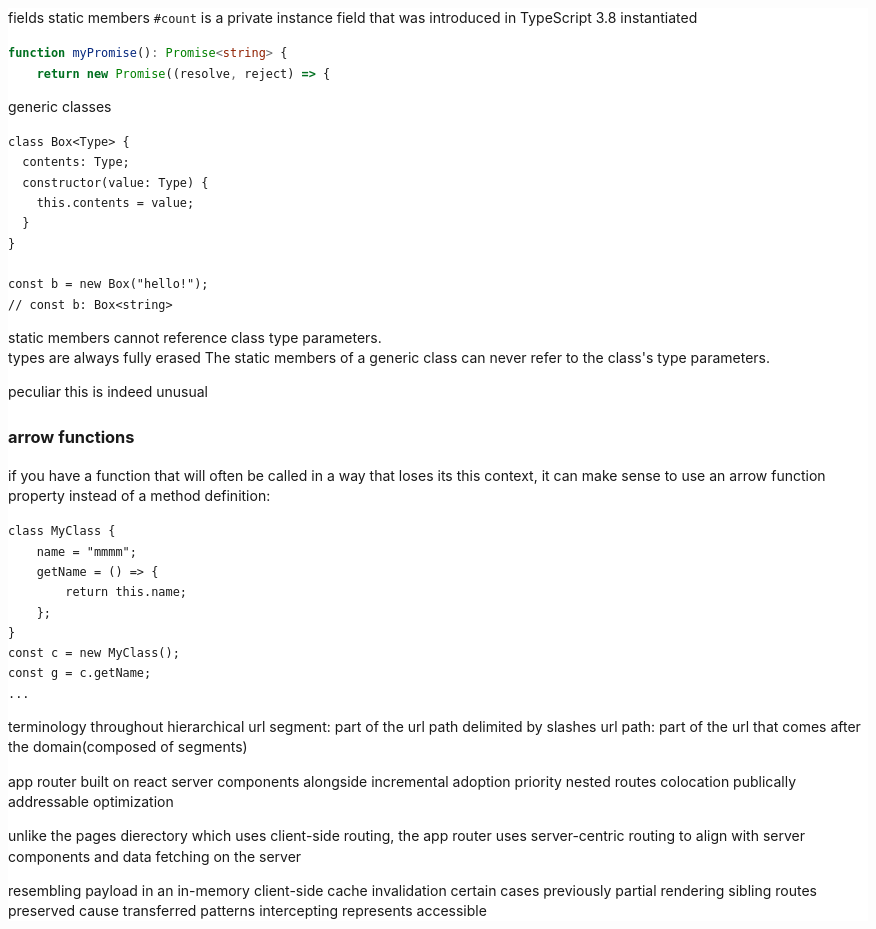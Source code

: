 fields
static members
 `#count` is a private instance field that was introduced in TypeScript 3.8
instantiated
```ts
function myPromise(): Promise<string> {
    return new Promise((resolve, reject) => {
```
generic classes
```
class Box<Type> {
  contents: Type;
  constructor(value: Type) {
    this.contents = value;
  }
}
 
const b = new Box("hello!");
// const b: Box<string>
```
static members cannot reference class type parameters.  
types are always fully erased
The static members of a generic class can never refer to the class's type parameters.

peculiar
this is indeed unusual
### arrow functions
if you have a function that will often be called in a way that loses its this context, it can make sense to use an arrow function property instead of a method definition:
```
class MyClass {
    name = "mmmm";
    getName = () => {
        return this.name;
    };
}
const c = new MyClass();
const g = c.getName;
...
```
terminology     throughout      hierarchical
url segment: part of the url path delimited by slashes
url path: part of the url that comes after the domain(composed of segments)

app router built on react server components 
alongside   incremental adoption    priority    nested routes       colocation      publically addressable      optimization

unlike the pages dierectory which uses client-side routing, the app router uses server-centric routing to align with server components and data fetching on the server

resembling      payload in an in-memory client-side cache       invalidation    certain cases       previously
partial rendering       sibling routes      preserved       cause       transferred     patterns    intercepting    represents      accessible
